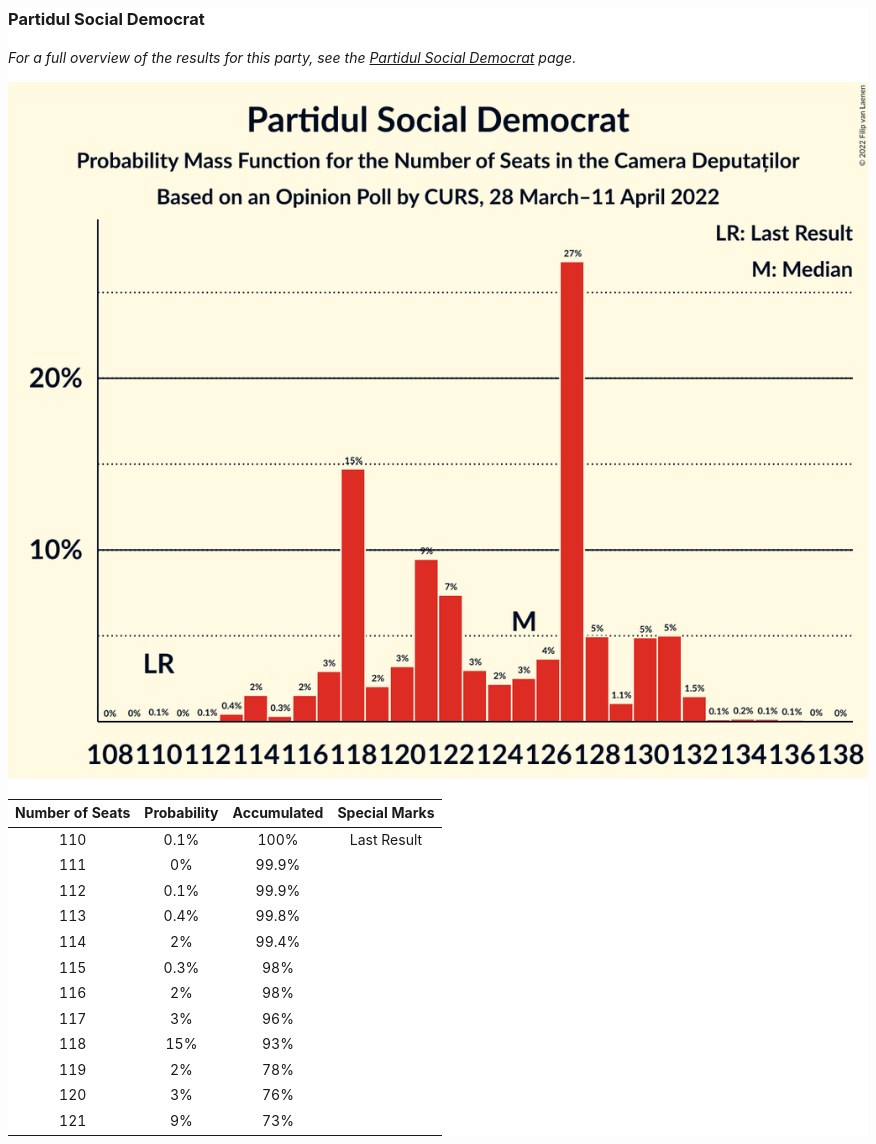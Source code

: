### Partidul Social Democrat

*For a full overview of the results for this party, see the [Partidul Social Democrat](party-partidulsocialdemocrat.html) page.*

![Graph with seats probability mass function not yet produced](2022-04-11-CURS-seats-pmf-partidulsocialdemocrat.png "Seats Probability Mass Function")

| Number of Seats | Probability | Accumulated | Special Marks |
|:---------------:|:-----------:|:-----------:|:-------------:|
| 110 | 0.1% | 100% | Last Result |
| 111 | 0% | 99.9% |  |
| 112 | 0.1% | 99.9% |  |
| 113 | 0.4% | 99.8% |  |
| 114 | 2% | 99.4% |  |
| 115 | 0.3% | 98% |  |
| 116 | 2% | 98% |  |
| 117 | 3% | 96% |  |
| 118 | 15% | 93% |  |
| 119 | 2% | 78% |  |
| 120 | 3% | 76% |  |
| 121 | 9% | 73% |  |